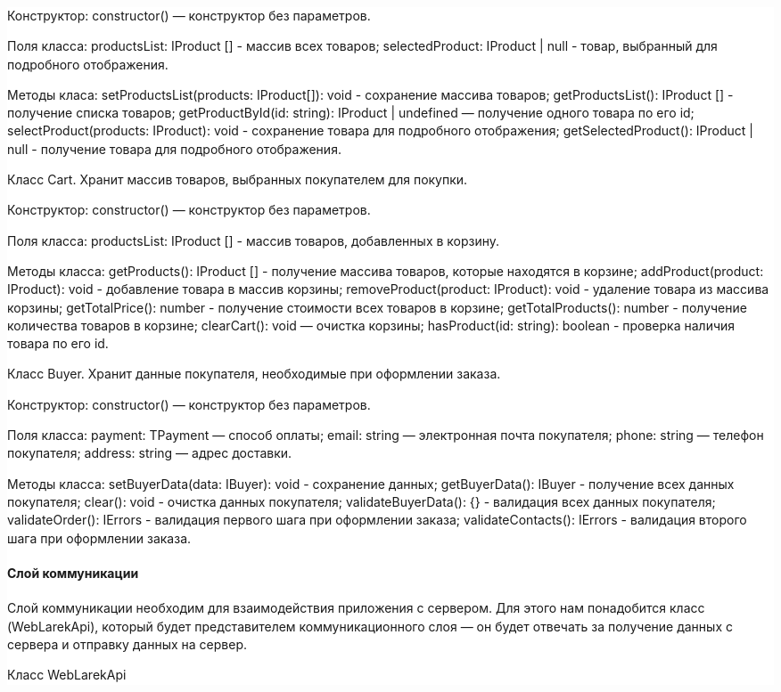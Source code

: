 Конструктор:
constructor() — конструктор без параметров.

Поля класса:
productsList: IProduct [] - массив всех товаров;
selectedProduct: IProduct | null - товар, выбранный для подробного отображения.

Методы класа:
setProductsList(products: IProduct[]): void - сохранение массива товаров;
getProductsList(): IProduct [] - получение списка товаров;
getProductById(id: string): IProduct | undefined — получение одного товара по его id;
selectProduct(products: IProduct): void - сохранение товара для подробного отображения;
getSelectedProduct(): IProduct | null - получение товара для подробного отображения.

Класс Cart. Хранит массив товаров, выбранных покупателем для покупки.

Конструктор:
constructor() — конструктор без параметров.

Поля класса:
productsList: IProduct [] - массив товаров, добавленных в корзину.

Методы класса:
getProducts(): IProduct [] - получение массива товаров, которые находятся в корзине;
addProduct(product: IProduct): void - добавление товара в массив корзины;
removeProduct(product: IProduct): void - удаление товара из массива корзины;
getTotalPrice(): number - получение стоимости всех товаров в корзине;
getTotalProducts(): number - получение количества товаров в корзине;
clearCart(): void — очистка корзины;
hasProduct(id: string): boolean - проверка наличия товара по его id.

Класс Buyer. Хранит данные покупателя, необходимые при оформлении заказа.

Конструктор:
constructor() — конструктор без параметров.

Поля класса:
payment: TPayment — способ оплаты;
email: string — электронная почта покупателя;
phone: string — телефон покупателя;
address: string — адрес доставки.

Методы класса:
setBuyerData(data: IBuyer): void - сохранение данных;
getBuyerData(): IBuyer - получение всех данных покупателя;
clear(): void - очистка данных покупателя;
validateBuyerData(): {} - валидация всех данных покупателя;
validateOrder(): IErrors - валидация первого шага при оформлении заказа;
validateContacts(): IErrors - валидация второго шага при оформлении заказа.

#### Слой коммуникации
Слой коммуникации необходим для взаимодействия приложения с сервером. Для этого нам понадобится класс (WebLarekApi), который будет представителем коммуникационного слоя — он будет отвечать за получение данных с сервера и отправку данных на сервер. 

Класс WebLarekApi
